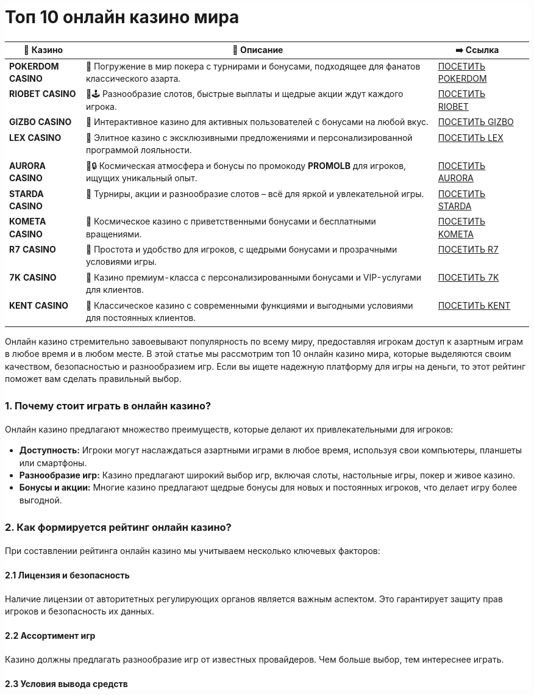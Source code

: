 # Топ 10 онлайн казино мира
| 🎰 Казино           | 📜 Описание                                                                                       | ➡️ Ссылка                                                                                          |   |
| ------------------- | ------------------------------------------------------------------------------------------------- | -------------------------------------------------------------------------------------------------- | - |
| **POKERDOM CASINO** | 🎲 Погружение в мир покера с турнирами и бонусами, подходящее для фанатов классического азарта.   | [ПОСЕТИТЬ POKERDOM](https://brandplay.link/FwVc4f)                                                 |   |
| **RIOBET CASINO**   | 🌟🕹️ Разнообразие слотов, быстрые выплаты и щедрые акции ждут каждого игрока.                    | [ПОСЕТИТЬ RIOBET](https://brandplay.link/TnjsxFvH)                                                 |   |
| **GIZBO CASINO**    | 🚀 Интерактивное казино для активных пользователей с бонусами на любой вкус.                      | [ПОСЕТИТЬ GIZBO](https://brandplay.link/rvzLrVLp)                                                  |   |
| **LEX CASINO**      | 🎰 Элитное казино с эксклюзивными предложениями и персонализированной программой лояльности.      | [ПОСЕТИТЬ LEX](https://brandplay.link/VMqNXPFs)                                                    |   |
| **AURORA CASINO**   | 🌌🔒 Космическая атмосфера и бонусы по промокоду **PROMOLB** для игроков, ищущих уникальный опыт. | [ПОСЕТИТЬ AURORA](https://10trafic-stat2.com/click/668546556bcc6313411604bc/6766/13031/subaccount) |   |
| **STARDA CASINO**   | 🌠 Турниры, акции и разнообразие слотов – всё для яркой и увлекательной игры.                     | [ПОСЕТИТЬ STARDA](https://brandplay.link/HDcDrxLk)                                                 |   |
| **KOMETA CASINO**   | 💫 Космическое казино с приветственными бонусами и бесплатными вращениями.                        | [ПОСЕТИТЬ KOMETA](https://brandplay.link/jHzFFYGv)                                                 |   |
| **R7 CASINO**       | 🎯 Простота и удобство для игроков, с щедрыми бонусами и прозрачными условиями игры.              | [ПОСЕТИТЬ R7](https://brandplay.link/dByFXP7h)                                                     |   |
| **7K CASINO**       | 💎 Казино премиум-класса с персонализированными бонусами и VIP-услугами для клиентов.             | [ПОСЕТИТЬ 7K](https://brandplay.link/dd46bNgD)                                                     |   |
| **KENT CASINO**     | 🎲 Классическое казино с современными функциями и выгодными условиями для постоянных клиентов.    | [ПОСЕТИТЬ KENT](https://brandplay.link/XRH1g6Vb)                                                   |   |
Онлайн казино стремительно завоевывают популярность по всему миру, предоставляя игрокам доступ к азартным играм в любое время и в любом месте. В этой статье мы рассмотрим топ 10 онлайн казино мира, которые выделяются своим качеством, безопасностью и разнообразием игр. Если вы ищете надежную платформу для игры на деньги, то этот рейтинг поможет вам сделать правильный выбор.

### 1. Почему стоит играть в онлайн казино?

Онлайн казино предлагают множество преимуществ, которые делают их привлекательными для игроков:

* **Доступность:** Игроки могут наслаждаться азартными играми в любое время, используя свои компьютеры, планшеты или смартфоны.
* **Разнообразие игр:** Казино предлагают широкий выбор игр, включая слоты, настольные игры, покер и живое казино.
* **Бонусы и акции:** Многие казино предлагают щедрые бонусы для новых и постоянных игроков, что делает игру более выгодной.

### 2. Как формируется рейтинг онлайн казино?

При составлении рейтинга онлайн казино мы учитываем несколько ключевых факторов:

#### 2.1 Лицензия и безопасность

Наличие лицензии от авторитетных регулирующих органов является важным аспектом. Это гарантирует защиту прав игроков и безопасность их данных.

#### 2.2 Ассортимент игр

Казино должны предлагать разнообразие игр от известных провайдеров. Чем больше выбор, тем интереснее играть.

#### 2.3 Условия вывода средств
